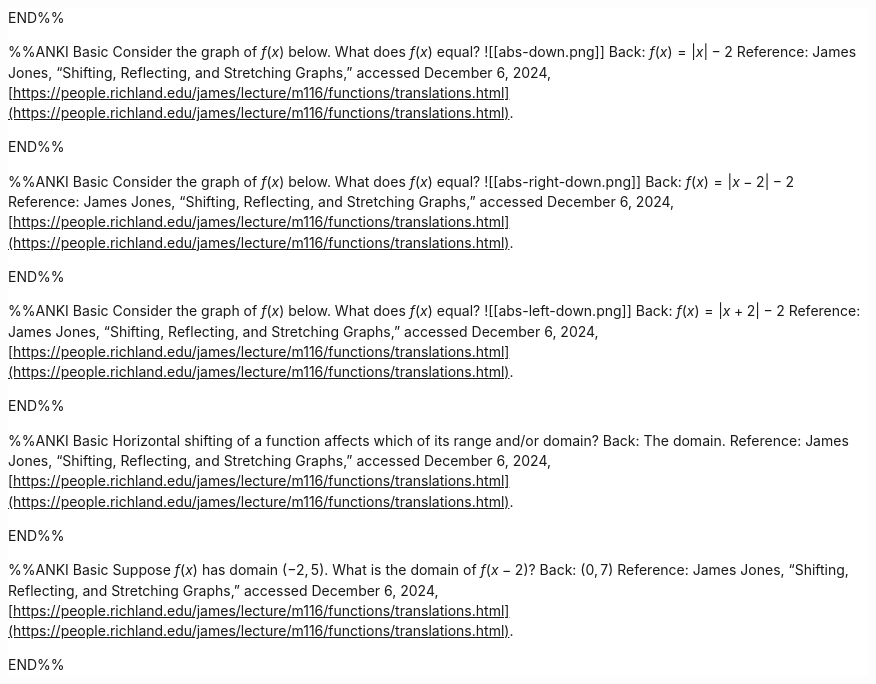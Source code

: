 END%%

%%ANKI
Basic
Consider the graph of $f(x)$ below. What does $f(x)$ equal?
![[abs-down.png]]
Back: $f(x) = \lvert x \rvert - 2$
Reference: James Jones, “Shifting, Reflecting, and Stretching Graphs,” accessed December 6, 2024, [https://people.richland.edu/james/lecture/m116/functions/translations.html](https://people.richland.edu/james/lecture/m116/functions/translations.html).

END%%

%%ANKI
Basic
Consider the graph of $f(x)$ below. What does $f(x)$ equal?
![[abs-right-down.png]]
Back: $f(x) = \lvert x - 2 \rvert - 2$
Reference: James Jones, “Shifting, Reflecting, and Stretching Graphs,” accessed December 6, 2024, [https://people.richland.edu/james/lecture/m116/functions/translations.html](https://people.richland.edu/james/lecture/m116/functions/translations.html).

END%%

%%ANKI
Basic
Consider the graph of $f(x)$ below. What does $f(x)$ equal?
![[abs-left-down.png]]
Back: $f(x) = \lvert x + 2 \rvert - 2$
Reference: James Jones, “Shifting, Reflecting, and Stretching Graphs,” accessed December 6, 2024, [https://people.richland.edu/james/lecture/m116/functions/translations.html](https://people.richland.edu/james/lecture/m116/functions/translations.html).

END%%

%%ANKI
Basic
Horizontal shifting of a function affects which of its range and/or domain?
Back: The domain.
Reference: James Jones, “Shifting, Reflecting, and Stretching Graphs,” accessed December 6, 2024, [https://people.richland.edu/james/lecture/m116/functions/translations.html](https://people.richland.edu/james/lecture/m116/functions/translations.html).

END%%

%%ANKI
Basic
Suppose $f(x)$ has domain $(-2, 5)$. What is the domain of $f(x - 2)$?
Back: $(0, 7)$
Reference: James Jones, “Shifting, Reflecting, and Stretching Graphs,” accessed December 6, 2024, [https://people.richland.edu/james/lecture/m116/functions/translations.html](https://people.richland.edu/james/lecture/m116/functions/translations.html).

END%%
